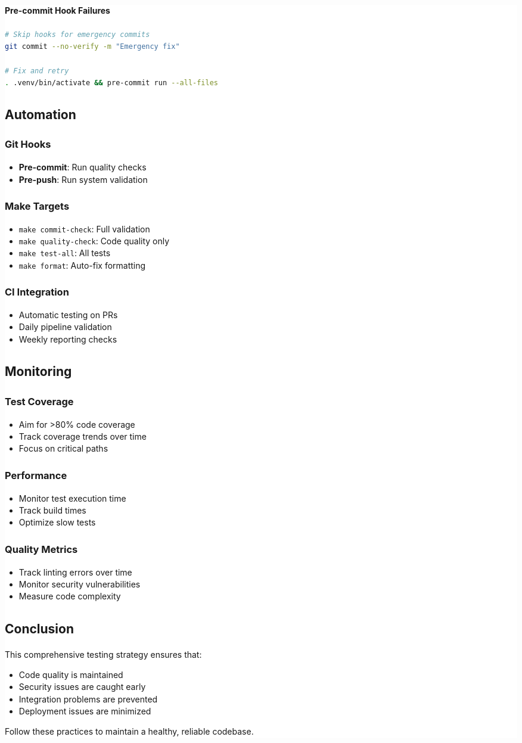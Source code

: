 #### Pre-commit Hook Failures
```bash
# Skip hooks for emergency commits
git commit --no-verify -m "Emergency fix"

# Fix and retry
. .venv/bin/activate && pre-commit run --all-files
```

## Automation

### Git Hooks
- **Pre-commit**: Run quality checks
- **Pre-push**: Run system validation

### Make Targets
- `make commit-check`: Full validation
- `make quality-check`: Code quality only
- `make test-all`: All tests
- `make format`: Auto-fix formatting

### CI Integration
- Automatic testing on PRs
- Daily pipeline validation
- Weekly reporting checks

## Monitoring

### Test Coverage
- Aim for >80% code coverage
- Track coverage trends over time
- Focus on critical paths

### Performance
- Monitor test execution time
- Track build times
- Optimize slow tests

### Quality Metrics
- Track linting errors over time
- Monitor security vulnerabilities
- Measure code complexity

## Conclusion

This comprehensive testing strategy ensures that:
- Code quality is maintained
- Security issues are caught early
- Integration problems are prevented
- Deployment issues are minimized

Follow these practices to maintain a healthy, reliable codebase.
